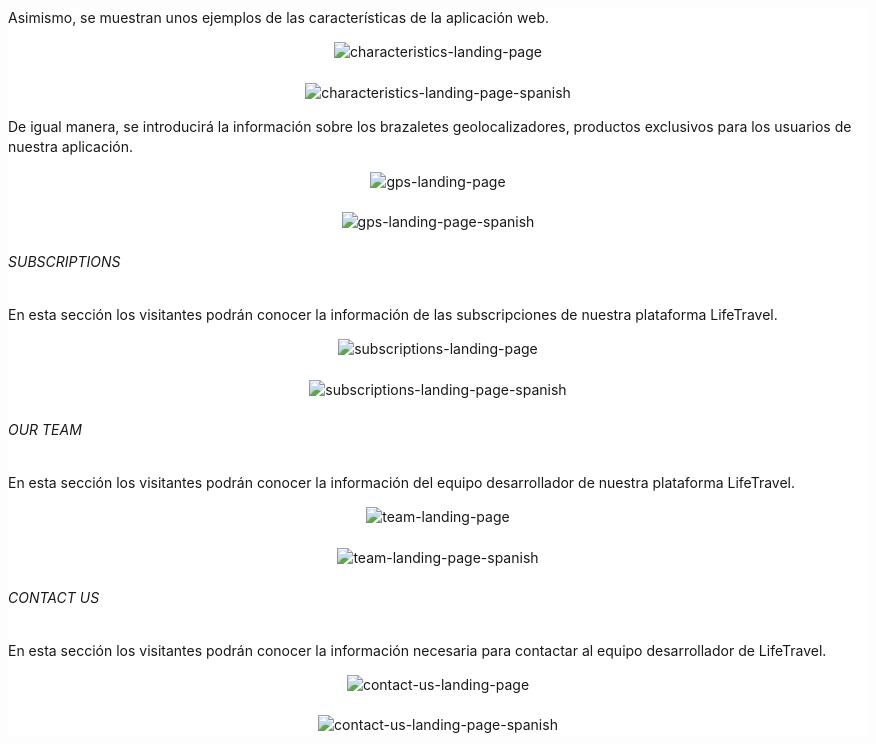 Asimismo, se muestran unos ejemplos de las características de la aplicación web.
<div align="center">
  <img src="https://raw.githubusercontent.com/NexusNova-IOT/upc-pre-202302-si572-SW71-nexusnova-report/feature/chapter-6/Resources/execution-evidence/sprint1/characteristics2.png" alt="characteristics-landing-page">
</div>
<br>
<div align="center">
  <img src="https://raw.githubusercontent.com/NexusNova-IOT/upc-pre-202302-si572-SW71-nexusnova-report/feature/chapter-6/Resources/execution-evidence/sprint1/characteristics2ES.png" alt="characteristics-landing-page-spanish">
</div>

De igual manera, se introducirá la información sobre los brazaletes geolocalizadores, productos exclusivos para los usuarios de nuestra aplicación.
<div align="center">
  <img src="https://raw.githubusercontent.com/NexusNova-IOT/upc-pre-202302-si572-SW71-nexusnova-report/feature/chapter-6/Resources/execution-evidence/sprint1/gps.png" alt="gps-landing-page">
</div>
<br>
<div align="center">
  <img src="https://raw.githubusercontent.com/NexusNova-IOT/upc-pre-202302-si572-SW71-nexusnova-report/feature/chapter-6/Resources/execution-evidence/sprint1/gpsES.png" alt="gps-landing-page-spanish">
</div>

###### SUBSCRIPTIONS
En esta sección los visitantes podrán conocer la información de las subscripciones de nuestra plataforma LifeTravel. 
<div align="center">
  <img src="https://raw.githubusercontent.com/NexusNova-IOT/upc-pre-202302-si572-SW71-nexusnova-report/feature/chapter-6/Resources/execution-evidence/sprint1/subscriptions.png" alt="subscriptions-landing-page">
</div>
<br>
<div align="center">
  <img src="https://raw.githubusercontent.com/NexusNova-IOT/upc-pre-202302-si572-SW71-nexusnova-report/feature/chapter-6/Resources/execution-evidence/sprint1/subscriptionsES.png" alt="subscriptions-landing-page-spanish">
</div>

###### OUR TEAM
En esta sección los visitantes podrán conocer la información del equipo desarrollador de nuestra plataforma LifeTravel. 
<div align="center">
  <img src="https://raw.githubusercontent.com/NexusNova-IOT/upc-pre-202302-si572-SW71-nexusnova-report/feature/chapter-6/Resources/execution-evidence/sprint1/team.png" alt="team-landing-page">
</div>
<br>
<div align="center">
  <img src="https://raw.githubusercontent.com/NexusNova-IOT/upc-pre-202302-si572-SW71-nexusnova-report/feature/chapter-6/Resources/execution-evidence/sprint1/teamES.png" alt="team-landing-page-spanish">
</div>

###### CONTACT US
En esta sección los visitantes podrán conocer la información necesaria para contactar al equipo desarrollador de LifeTravel. 
<div align="center">
  <img src="https://raw.githubusercontent.com/NexusNova-IOT/upc-pre-202302-si572-SW71-nexusnova-report/feature/chapter-6/Resources/execution-evidence/sprint1/contact-us.png" alt="contact-us-landing-page">
</div>
<br>
<div align="center">
  <img src="https://raw.githubusercontent.com/NexusNova-IOT/upc-pre-202302-si572-SW71-nexusnova-report/feature/chapter-6/Resources/execution-evidence/sprint1/contact-usES.png" alt="contact-us-landing-page-spanish">
</div>
